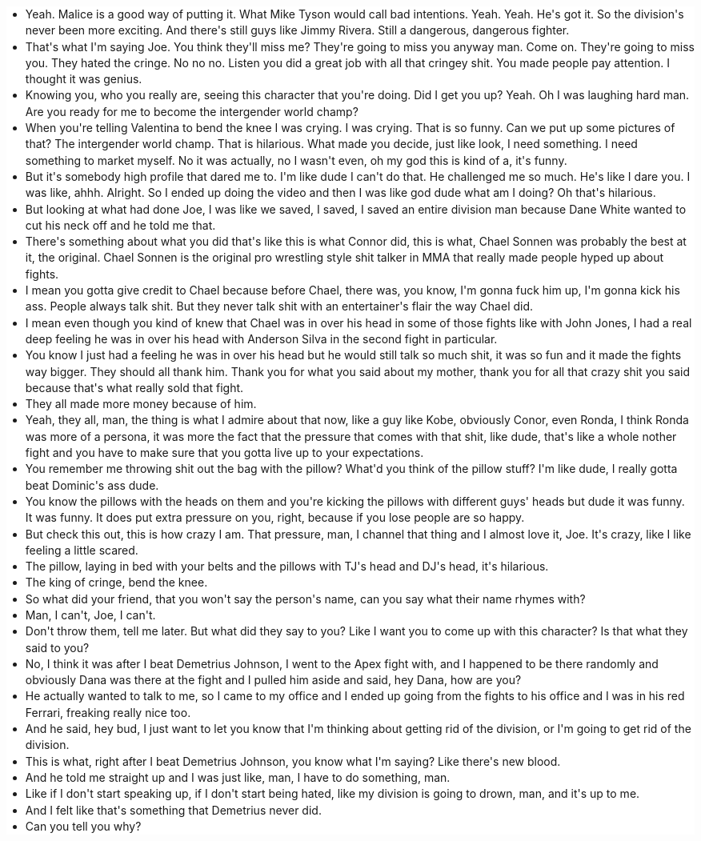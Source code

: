 *  Yeah. Malice is a good way of putting it. What Mike Tyson would call bad intentions. Yeah. Yeah. He's got it. So the division's never been more exciting. And there's still guys like Jimmy Rivera. Still a dangerous, dangerous fighter.
*  That's what I'm saying Joe. You think they'll miss me? They're going to miss you anyway man. Come on. They're going to miss you. They hated the cringe. No no no. Listen you did a great job with all that cringey shit. You made people pay attention. I thought it was genius.
*  Knowing you, who you really are, seeing this character that you're doing. Did I get you up? Yeah. Oh I was laughing hard man. Are you ready for me to become the intergender world champ?
*  When you're telling Valentina to bend the knee I was crying. I was crying. That is so funny. Can we put up some pictures of that? The intergender world champ. That is hilarious. What made you decide, just like look, I need something. I need something to market myself. No it was actually, no I wasn't even, oh my god this is kind of a, it's funny.
*  But it's somebody high profile that dared me to. I'm like dude I can't do that. He challenged me so much. He's like I dare you. I was like, ahhh. Alright. So I ended up doing the video and then I was like god dude what am I doing? Oh that's hilarious.
*  But looking at what had done Joe, I was like we saved, I saved, I saved an entire division man because Dane White wanted to cut his neck off and he told me that.
*  There's something about what you did that's like this is what Connor did, this is what, Chael Sonnen was probably the best at it, the original. Chael Sonnen is the original pro wrestling style shit talker in MMA that really made people hyped up about fights.
*  I mean you gotta give credit to Chael because before Chael, there was, you know, I'm gonna fuck him up, I'm gonna kick his ass. People always talk shit. But they never talk shit with an entertainer's flair the way Chael did.
*  I mean even though you kind of knew that Chael was in over his head in some of those fights like with John Jones, I had a real deep feeling he was in over his head with Anderson Silva in the second fight in particular.
*  You know I just had a feeling he was in over his head but he would still talk so much shit, it was so fun and it made the fights way bigger. They should all thank him. Thank you for what you said about my mother, thank you for all that crazy shit you said because that's what really sold that fight.
*  They all made more money because of him.
*  Yeah, they all, man, the thing is what I admire about that now, like a guy like Kobe, obviously Conor, even Ronda, I think Ronda was more of a persona, it was more the fact that the pressure that comes with that shit, like dude, that's like a whole nother fight and you have to make sure that you gotta live up to your expectations.
*  You remember me throwing shit out the bag with the pillow? What'd you think of the pillow stuff? I'm like dude, I really gotta beat Dominic's ass dude.
*  You know the pillows with the heads on them and you're kicking the pillows with different guys' heads but dude it was funny. It was funny. It does put extra pressure on you, right, because if you lose people are so happy.
*  But check this out, this is how crazy I am. That pressure, man, I channel that thing and I almost love it, Joe. It's crazy, like I like feeling a little scared.
*  The pillow, laying in bed with your belts and the pillows with TJ's head and DJ's head, it's hilarious.
*  The king of cringe, bend the knee.
*  So what did your friend, that you won't say the person's name, can you say what their name rhymes with?
*  Man, I can't, Joe, I can't.
*  Don't throw them, tell me later. But what did they say to you? Like I want you to come up with this character? Is that what they said to you?
*  No, I think it was after I beat Demetrius Johnson, I went to the Apex fight with, and I happened to be there randomly and obviously Dana was there at the fight and I pulled him aside and said, hey Dana, how are you?
*  He actually wanted to talk to me, so I came to my office and I ended up going from the fights to his office and I was in his red Ferrari, freaking really nice too.
*  And he said, hey bud, I just want to let you know that I'm thinking about getting rid of the division, or I'm going to get rid of the division.
*  This is what, right after I beat Demetrius Johnson, you know what I'm saying? Like there's new blood.
*  And he told me straight up and I was just like, man, I have to do something, man.
*  Like if I don't start speaking up, if I don't start being hated, like my division is going to drown, man, and it's up to me.
*  And I felt like that's something that Demetrius never did.
*  Can you tell you why?